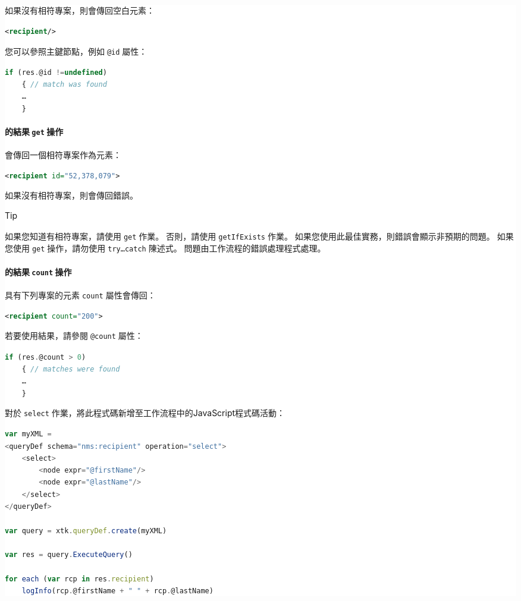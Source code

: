 如果沒有相符專案，則會傳回空白元素：

```xml
<recipient/>
```

您可以參照主鍵節點，例如 `@id` 屬性：

```javascript
if (res.@id !=undefined)
    { // match was found
    …
    }
```

#### 的結果 `get` 操作

會傳回一個相符專案作為元素：

```xml
<recipient id="52,378,079">
```

如果沒有相符專案，則會傳回錯誤。

>[!TIP]
>
>如果您知道有相符專案，請使用 `get` 作業。 否則，請使用 `getIfExists` 作業。 如果您使用此最佳實務，則錯誤會顯示非預期的問題。 如果您使用 `get` 操作，請勿使用 `try…catch` 陳述式。 問題由工作流程的錯誤處理程式處理。

#### 的結果 `count` 操作

具有下列專案的元素 `count` 屬性會傳回：

```xml
<recipient count="200">
```

若要使用結果，請參閱 `@count` 屬性：

```javascript
if (res.@count > 0)
    { // matches were found
    …
    }
```

對於 `select` 作業，將此程式碼新增至工作流程中的JavaScript程式碼活動：

```javascript
var myXML =
<queryDef schema="nms:recipient" operation="select">
    <select>
        <node expr="@firstName"/>
        <node expr="@lastName"/>
    </select>
</queryDef>

var query = xtk.queryDef.create(myXML)

var res = query.ExecuteQuery()

for each (var rcp in res.recipient)
    logInfo(rcp.@firstName + " " + rcp.@lastName)
```
